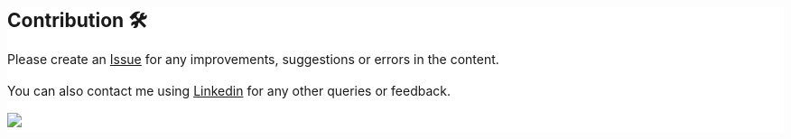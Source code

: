 

## Contribution 🛠️
Please create an [Issue](https://github.com/drshahizan/software-engineering/issues) for any improvements, suggestions or errors in the content.

You can also contact me using [Linkedin](https://www.linkedin.com/in/drshahizan/) for any other queries or feedback.

![](https://visitor-badge.glitch.me/badge?page_id=drshahizan)
